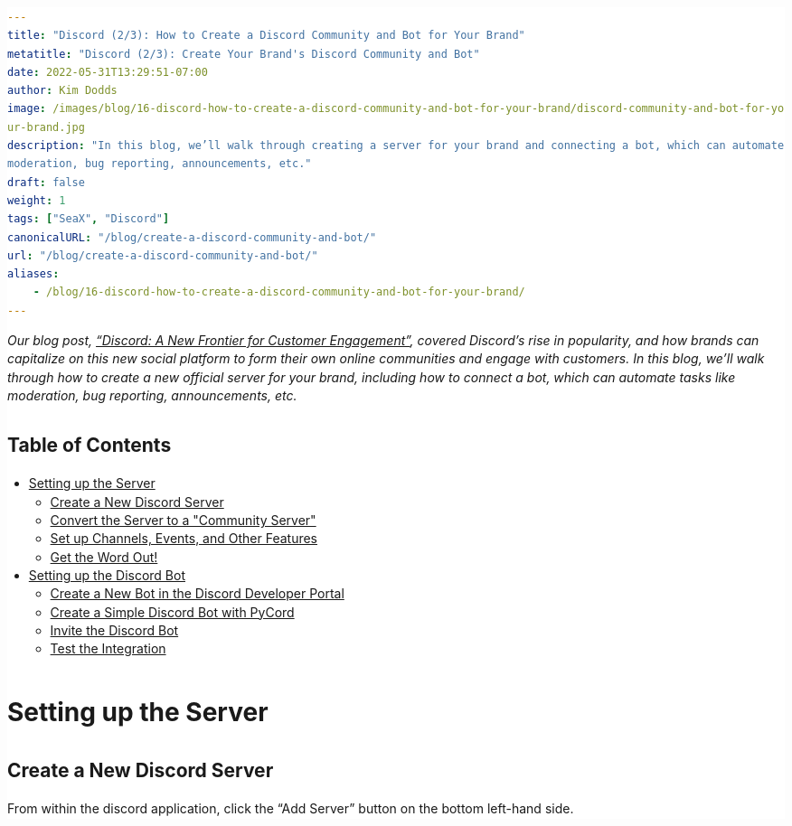 ```yaml
---
title: "Discord (2/3): How to Create a Discord Community and Bot for Your Brand"
metatitle: "Discord (2/3): Create Your Brand's Discord Community and Bot"
date: 2022-05-31T13:29:51-07:00
author: Kim Dodds
image: /images/blog/16-discord-how-to-create-a-discord-community-and-bot-for-your-brand/discord-community-and-bot-for-your-brand.jpg
description: "In this blog, we’ll walk through creating a server for your brand and connecting a bot, which can automate moderation, bug reporting, announcements, etc."
draft: false
weight: 1
tags: ["SeaX", "Discord"]
canonicalURL: "/blog/create-a-discord-community-and-bot/"
url: "/blog/create-a-discord-community-and-bot/"
aliases: 
    - /blog/16-discord-how-to-create-a-discord-community-and-bot-for-your-brand/
---
```


*Our blog post, [“Discord: A New Frontier for Customer Engagement”](https://seasalt.ai/blog/15-discord-a-new-frontier-for-customer-engagement/), covered Discord’s rise in popularity, and how brands can capitalize on this new social platform to form their own online communities and engage with customers. In this blog, we’ll walk through how to create a new official server for your brand, including how to connect a bot, which can automate tasks like moderation, bug reporting, announcements, etc.*

## Table of Contents
- [Setting up the Server](#setting-up-the-server)
    - [Create a New Discord Server](#create-a-new-discord-server)
    - [Convert the Server to a "Community Server"](#convert-the-server-to-a-community-server)
    - [Set up Channels, Events, and Other Features](#set-up-channels-events-and-other-features)
    - [Get the Word Out!](#get-the-word-out)
- [Setting up the Discord Bot](#setting-up-the-discord-bot)
    - [Create a New Bot in the Discord Developer Portal](#create-a-new-bot-in-the-discord-developer-portal)
    - [Create a Simple Discord Bot with PyCord](#create-a-simple-discord-bot-with-pycord)
    - [Invite the Discord Bot](#invite-the-discord-bot)
    - [Test the Integration](#test-the-integration)

# Setting up the Server

## Create a New Discord Server
From within the discord application, click the “Add Server” button on the bottom left-hand side.

<center>